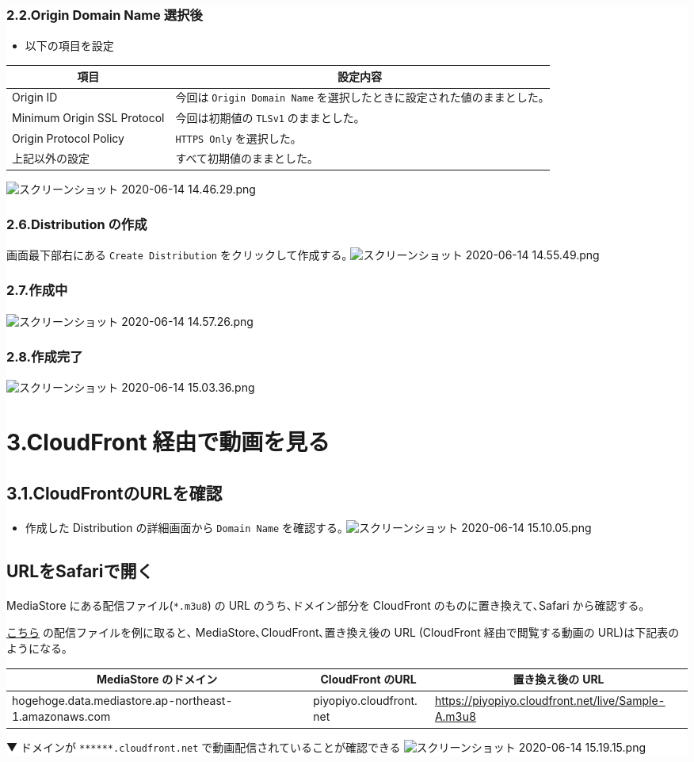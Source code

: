 
### 2.2.Origin Domain Name 選択後
- 以下の項目を設定

| 項目 | 設定内容 |
|-----|---------|
|Origin ID|今回は `Origin Domain Name` を選択したときに設定された値のままとした｡|
|Minimum Origin SSL Protocol|今回は初期値の `TLSv1` のままとした｡|
|Origin Protocol Policy|`HTTPS Only` を選択した｡|
|上記以外の設定|すべて初期値のままとした｡|

![スクリーンショット 2020-06-14 14.46.29.png](https://qiita-image-store.s3.ap-northeast-1.amazonaws.com/0/193342/7e547f07-0fe8-6177-734e-7a6df4763ea3.png)

### 2.6.Distribution の作成
画面最下部右にある `Create Distribution` をクリックして作成する｡
![スクリーンショット 2020-06-14 14.55.49.png](https://qiita-image-store.s3.ap-northeast-1.amazonaws.com/0/193342/9092655a-43e9-6595-0e02-845181edbc2a.png)

### 2.7.作成中
![スクリーンショット 2020-06-14 14.57.26.png](https://qiita-image-store.s3.ap-northeast-1.amazonaws.com/0/193342/c23fe88f-b4db-8626-b61c-6cc170f3ae73.png)


### 2.8.作成完了
![スクリーンショット 2020-06-14 15.03.36.png](https://qiita-image-store.s3.ap-northeast-1.amazonaws.com/0/193342/293eb3d0-93c4-ba08-023b-b1f5c53bdcae.png)


# 3.CloudFront 経由で動画を見る
## 3.1.CloudFrontのURLを確認
 - 作成した Distribution の詳細画面から `Domain Name` を確認する｡
    ![スクリーンショット 2020-06-14 15.10.05.png](https://qiita-image-store.s3.ap-northeast-1.amazonaws.com/0/193342/3c506c25-ce5c-fcab-0a5e-09f8a5263e5e.png)

## URLをSafariで開く
MediaStore にある配信ファイル(`*.m3u8`) の URL のうち､ドメイン部分を CloudFront のものに置き換えて､Safari から確認する｡

[こちら](https://qiita.com/ksh-fthr/items/64d7137409f3199557fd#332%E9%85%8D%E4%BF%A1%E3%83%95%E3%82%A1%E3%82%A4%E3%83%AB%E3%81%AE%E7%A2%BA%E8%AA%8D) の配信ファイルを例に取ると､ MediaStore､CloudFront､置き換え後の URL (CloudFront 経由で閲覧する動画の URL)は下記表のようになる｡

|MediaStore のドメイン|CloudFront のURL|置き換え後の URL |
|----|-----|-----|
| hogehoge.data.mediastore.ap-northeast-1.amazonaws.com | piyopiyo.cloudfront.net | https://piyopiyo.cloudfront.net/live/Sample-A.m3u8 |

▼ ドメインが `******.cloudfront.net` で動画配信されていることが確認できる
<img width="1266" alt="スクリーンショット 2020-06-14 15.19.15.png" src="https://qiita-image-store.s3.ap-northeast-1.amazonaws.com/0/193342/f715af05-0808-218d-7d81-76af29800d21.png">
